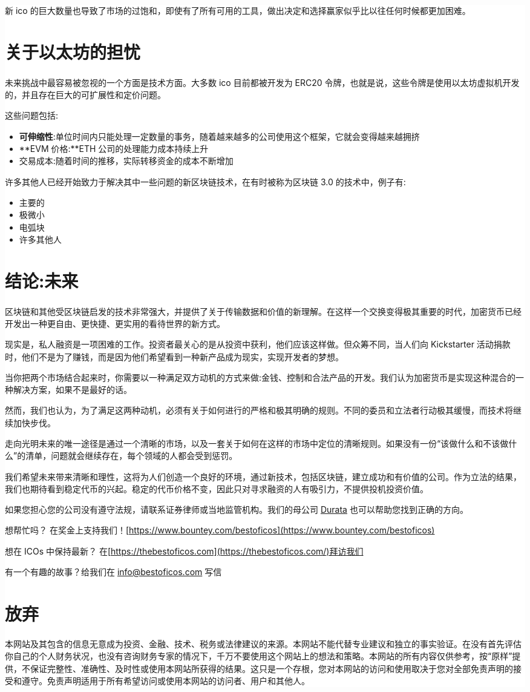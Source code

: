 新 ico 的巨大数量也导致了市场的过饱和，即使有了所有可用的工具，做出决定和选择赢家似乎比以往任何时候都更加困难。

# 关于以太坊的担忧

未来挑战中最容易被忽视的一个方面是技术方面。大多数 ico 目前都被开发为 ERC20 令牌，也就是说，这些令牌是使用以太坊虚拟机开发的，并且存在巨大的可扩展性和定价问题。

这些问题包括:

*   **可伸缩性**:单位时间内只能处理一定数量的事务，随着越来越多的公司使用这个框架，它就会变得越来越拥挤
*   **EVM 价格:**ETH 公司的处理能力成本持续上升
*   交易成本:随着时间的推移，实际转移资金的成本不断增加

许多其他人已经开始致力于解决其中一些问题的新区块链技术，在有时被称为区块链 3.0 的技术中，例子有:

*   主要的
*   极微小
*   电弧块
*   许多其他人

# 结论:未来

区块链和其他受区块链启发的技术非常强大，并提供了关于传输数据和价值的新理解。在这样一个交换变得极其重要的时代，加密货币已经开发出一种更自由、更快捷、更实用的看待世界的新方式。

现实是，私人融资是一项困难的工作。投资者最关心的是从投资中获利，他们应该这样做。但众筹不同，当人们向 Kickstarter 活动捐款时，他们不是为了赚钱，而是因为他们希望看到一种新产品成为现实，实现开发者的梦想。

当你把两个市场结合起来时，你需要以一种满足双方动机的方式来做:金钱、控制和合法产品的开发。我们认为加密货币是实现这种混合的一种解决方案，如果不是最好的话。

然而，我们也认为，为了满足这两种动机，必须有关于如何进行的严格和极其明确的规则。不同的委员和立法者行动极其缓慢，而技术将继续加快步伐。

走向光明未来的唯一途径是通过一个清晰的市场，以及一套关于如何在这样的市场中定位的清晰规则。如果没有一份“该做什么和不该做什么”的清单，问题就会继续存在，每个领域的人都会受到惩罚。

我们希望未来带来清晰和理性，这将为人们创造一个良好的环境，通过新技术，包括区块链，建立成功和有价值的公司。作为立法的结果，我们也期待看到稳定代币的兴起。稳定的代币价格不变，因此只对寻求融资的人有吸引力，不提供投机投资价值。

如果您担心您的公司没有遵守法规，请联系证券律师或当地监管机构。我们的母公司 [Durata](https://durata.io) 也可以帮助您找到正确的方向。

想帮忙吗？
在奖金上支持我们！[https://www.bountey.com/bestoficos](https://www.bountey.com/bestoficos)

想在 ICOs 中保持最新？
在[https://thebestoficos.com](https://thebestoficos.com/)拜访我们

有一个有趣的故事？给我们在 info@bestoficos.com 写信

# 放弃

本网站及其包含的信息无意成为投资、金融、技术、税务或法律建议的来源。本网站不能代替专业建议和独立的事实验证。在没有首先评估你自己的个人财务状况，也没有咨询财务专家的情况下，千万不要使用这个网站上的想法和策略。本网站的所有内容仅供参考，按“原样”提供，不保证完整性、准确性、及时性或使用本网站所获得的结果。这只是一个存根，您对本网站的访问和使用取决于您对全部免责声明的接受和遵守。免责声明适用于所有希望访问或使用本网站的访问者、用户和其他人。